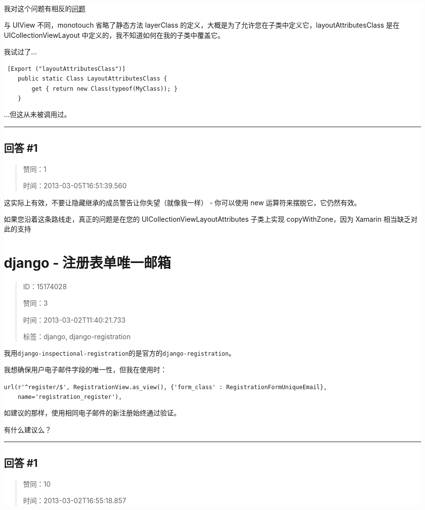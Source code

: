 我对这个问题有相反的[问题](https://stackoverflow.com/questions/13487271/monotouch-how-to-override-static-uiview-layerclass)

与 UIView 不同，monotouch 省略了静态方法 layerClass 的定义，大概是为了允许您在子类中定义它，layoutAttributesClass 是在 UICollectionViewLayout 中定义的，我不知道如何在我的子类中覆盖它。

我试过了...

```
 [Export ("layoutAttributesClass")]
    public static Class LayoutAttributesClass {
        get { return new Class(typeof(MyClass)); }
    } 
```

...但这从未被调用过。

* * *

## 回答 #1

> 赞同：1
> 
> 时间：2013-03-05T16:51:39.560

这实际上有效，不要让隐藏继承的成员警告让你失望（就像我一样） - 你可以使用 new 运算符来摆脱它，它仍然有效。

如果您沿着这条路线走，真正的问题是在您的 UICollectionViewLayoutAttributes 子类上实现 copyWithZone，因为 Xamarin 相当缺乏对此的支持

# django - 注册表单唯一邮箱

> ID：15174028
> 
> 赞同：3
> 
> 时间：2013-03-02T11:40:21.733
> 
> 标签：django, django-registration

我用`django-inspectional-registration`的是官方的`django-registration`。

我想确保用户电子邮件字段的唯一性，但我在使用时：

```
url(r'^register/$', RegistrationView.as_view(), {'form_class' : RegistrationFormUniqueEmail},
    name='registration_register'), 
```

如建议的那样，使用相同电子邮件的新注册始终通过验证。

有什么建议么？

* * *

## 回答 #1

> 赞同：10
> 
> 时间：2013-03-02T16:55:18.857
